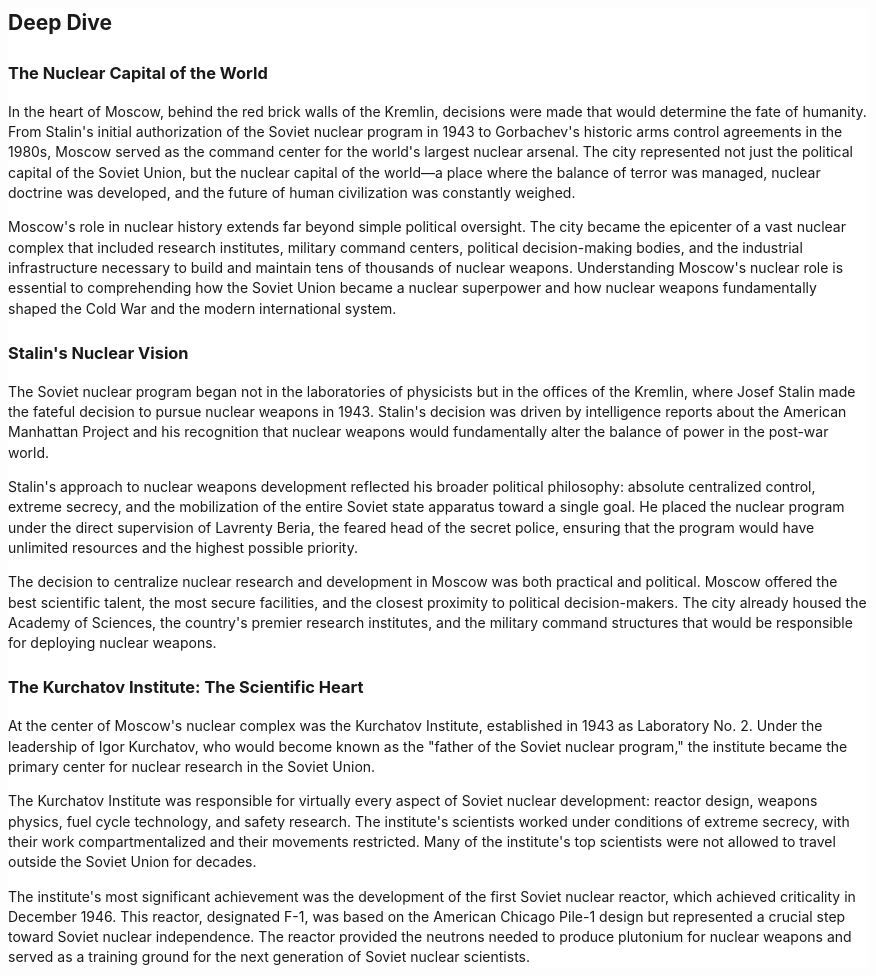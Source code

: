 

## Deep Dive

### The Nuclear Capital of the World

In the heart of Moscow, behind the red brick walls of the Kremlin, decisions were made that would determine the fate of humanity. From Stalin's initial authorization of the Soviet nuclear program in 1943 to Gorbachev's historic arms control agreements in the 1980s, Moscow served as the command center for the world's largest nuclear arsenal. The city represented not just the political capital of the Soviet Union, but the nuclear capital of the world—a place where the balance of terror was managed, nuclear doctrine was developed, and the future of human civilization was constantly weighed.

Moscow's role in nuclear history extends far beyond simple political oversight. The city became the epicenter of a vast nuclear complex that included research institutes, military command centers, political decision-making bodies, and the industrial infrastructure necessary to build and maintain tens of thousands of nuclear weapons. Understanding Moscow's nuclear role is essential to comprehending how the Soviet Union became a nuclear superpower and how nuclear weapons fundamentally shaped the Cold War and the modern international system.

### Stalin's Nuclear Vision

The Soviet nuclear program began not in the laboratories of physicists but in the offices of the Kremlin, where Josef Stalin made the fateful decision to pursue nuclear weapons in 1943. Stalin's decision was driven by intelligence reports about the American Manhattan Project and his recognition that nuclear weapons would fundamentally alter the balance of power in the post-war world.

Stalin's approach to nuclear weapons development reflected his broader political philosophy: absolute centralized control, extreme secrecy, and the mobilization of the entire Soviet state apparatus toward a single goal. He placed the nuclear program under the direct supervision of Lavrenty Beria, the feared head of the secret police, ensuring that the program would have unlimited resources and the highest possible priority.

The decision to centralize nuclear research and development in Moscow was both practical and political. Moscow offered the best scientific talent, the most secure facilities, and the closest proximity to political decision-makers. The city already housed the Academy of Sciences, the country's premier research institutes, and the military command structures that would be responsible for deploying nuclear weapons.

### The Kurchatov Institute: The Scientific Heart

At the center of Moscow's nuclear complex was the Kurchatov Institute, established in 1943 as Laboratory No. 2. Under the leadership of Igor Kurchatov, who would become known as the "father of the Soviet nuclear program," the institute became the primary center for nuclear research in the Soviet Union.

The Kurchatov Institute was responsible for virtually every aspect of Soviet nuclear development: reactor design, weapons physics, fuel cycle technology, and safety research. The institute's scientists worked under conditions of extreme secrecy, with their work compartmentalized and their movements restricted. Many of the institute's top scientists were not allowed to travel outside the Soviet Union for decades.

The institute's most significant achievement was the development of the first Soviet nuclear reactor, which achieved criticality in December 1946. This reactor, designated F-1, was based on the American Chicago Pile-1 design but represented a crucial step toward Soviet nuclear independence. The reactor provided the neutrons needed to produce plutonium for nuclear weapons and served as a training ground for the next generation of Soviet nuclear scientists.
